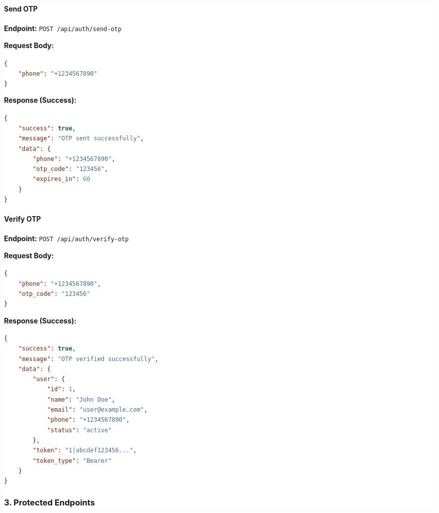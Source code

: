 #### Send OTP
**Endpoint:** `POST /api/auth/send-otp`

**Request Body:**
```json
{
    "phone": "+1234567890"
}
```

**Response (Success):**
```json
{
    "success": true,
    "message": "OTP sent successfully",
    "data": {
        "phone": "+1234567890",
        "otp_code": "123456",
        "expires_in": 60
    }
}
```

#### Verify OTP
**Endpoint:** `POST /api/auth/verify-otp`

**Request Body:**
```json
{
    "phone": "+1234567890",
    "otp_code": "123456"
}
```

**Response (Success):**
```json
{
    "success": true,
    "message": "OTP verified successfully",
    "data": {
        "user": {
            "id": 1,
            "name": "John Doe",
            "email": "user@example.com",
            "phone": "+1234567890",
            "status": "active"
        },
        "token": "1|abcdef123456...",
        "token_type": "Bearer"
    }
}
```

### 3. Protected Endpoints
